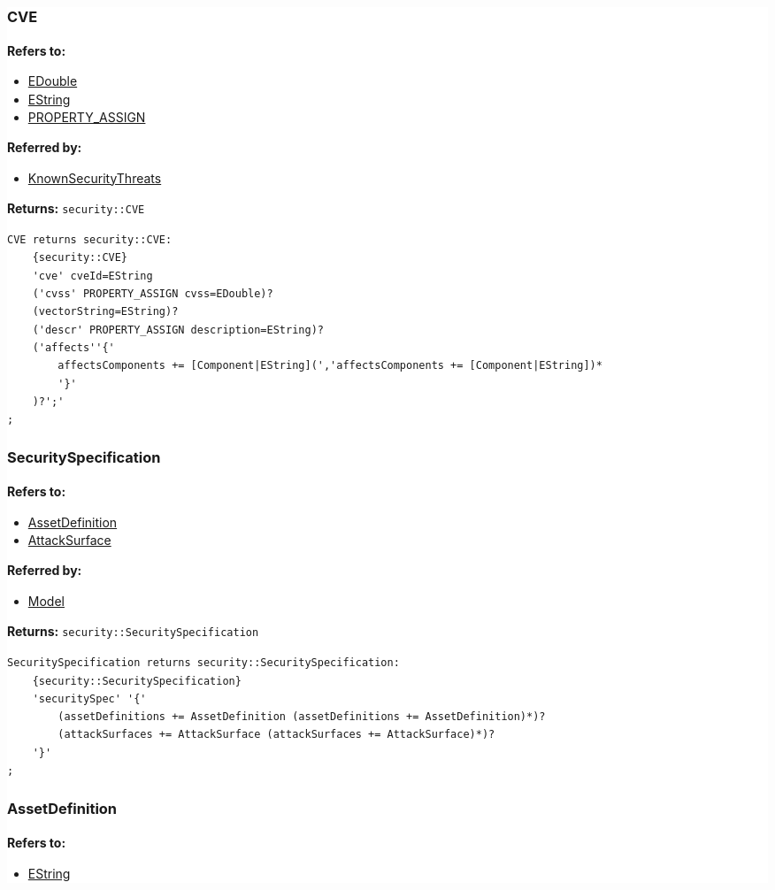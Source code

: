 

###  CVE  


**Refers to:**
- [EDouble](#edouble)
- [EString](#estring)
- [PROPERTY_ASSIGN](#property_assign)

**Referred by:**
- [KnownSecurityThreats](#knownsecuritythreats)

**Returns:** `security::CVE`

```
CVE returns security::CVE: 
	{security::CVE}
	'cve' cveId=EString 
	('cvss' PROPERTY_ASSIGN cvss=EDouble)? 
	(vectorString=EString)? 
	('descr' PROPERTY_ASSIGN description=EString)? 
	('affects''{'
		affectsComponents += [Component|EString](','affectsComponents += [Component|EString])*
		'}'
	)?';'
;
```



###  SecuritySpecification  


**Refers to:**
- [AssetDefinition](#assetdefinition)
- [AttackSurface](#attacksurface)

**Referred by:**
- [Model](#model)

**Returns:** `security::SecuritySpecification`

```
SecuritySpecification returns security::SecuritySpecification: 
	{security::SecuritySpecification}
	'securitySpec' '{'
	 	(assetDefinitions += AssetDefinition (assetDefinitions += AssetDefinition)*)?
	 	(attackSurfaces += AttackSurface (attackSurfaces += AttackSurface)*)?
	'}'
;
```



###  AssetDefinition  


**Refers to:**
- [EString](#estring)
